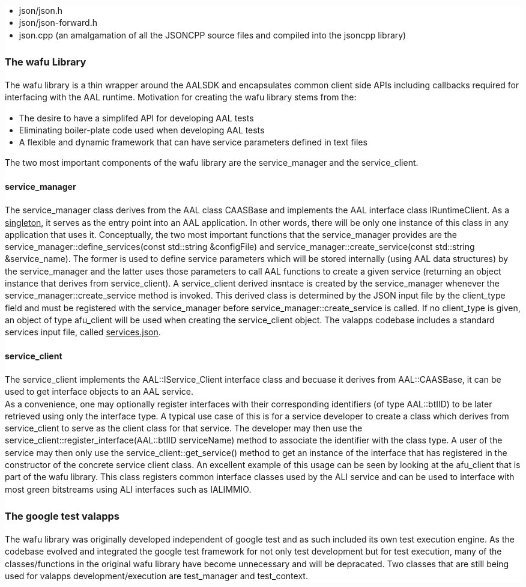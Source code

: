 * json/json.h
* json/json-forward.h
* json.cpp (an amalgamation of all the JSONCPP source files and compiled into the jsoncpp library)

### The wafu Library
The wafu library is a thin wrapper around the AALSDK and encapsulates common client side APIs including callbacks required for interfacing with the AAL runtime. 
Motivation for creating the wafu library stems from the:
* The desire to have a simplifed API for developing AAL tests
* Eliminating boiler-plate code used when developing AAL tests
* A flexible and dynamic framework that can have service parameters defined in text files

The two most important components of the wafu library are the service_manager and the service_client.

#### service_manager
The service_manager class  derives from the AAL class CAASBase and implements the AAL interface class IRuntimeClient. 
As a [singleton](https://en.wikipedia.org/wiki/Singleton_pattern), it serves as the entry point into an AAL application. 
In other words, there will be only one instance of this class in any application that uses it. Conceptually, the two most important functions that the service_manager 
provides are the service_manager::define_services(const std::string &configFile) and service_manager::create_service(const std::string &service_name). The former is used to 
define service parameters which will be stored internally (using AAL data structures) by the service_manager and the latter uses those parameters to call AAL functions to 
create a given service (returning an object instance that derives from service_client). A service_client derived insntace is created by the service_manager whenever the 
service_manager::create_service method is invoked. This derived class is determined by the JSON input file by the client_type field and must be registered with the service_manager 
before service_manager::create_service is called. If no client_type is given, an object of type afu_client will be used when creating the service_client object. The valapps
codebase includes a standard services input file, called [services.json](services.html).

#### service_client
The service_client implements the AAL::IService_Client interface class and becuase it derives from AAL::CAASBase, it can be used to get interface objects to an AAL service.  
As a convenience, one may optionally register interfaces with their corresponding identifiers (of type AAL::btIID) to be later retrieved using only the interface type.
A typical use case of this is for a service developer to create a class which derives from service_client to serve as the client class for that service. The developer may
then use the service_client::register_interface<T>(AAL::btIID serviceName) method to associate the identifier with the class type. A user of the service may then only use
the service_client::get_service() method to get an instance of the interface that has registered in the constructor of the concrete service client class.
An excellent example of this usage can be seen by looking at the afu_client that is part of the wafu library. 
This class registers common interface classes used by the ALI service and can be used to  interface with most green bitstreams using ALI interfaces such as IALIMMIO.

### The google test valapps
The wafu library was originally developed independent of google test and as such included its own test execution engine. As the codebase evolved and integrated the google test
framework for not only test development but for test execution, many of the classes/functions in the original wafu library have become unnecessary and will be depracated.
Two classes that are still being used for valapps development/execution are test_manager and test_context.
